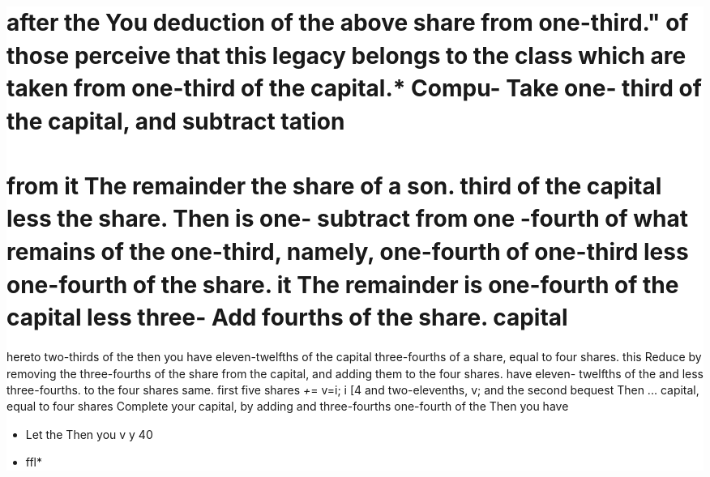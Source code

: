 after the
You
deduction of the above share from one-third."
of those
perceive that this legacy belongs to the class
which are taken from one-third of the capital.* Compu-
Take one- third of the capital, and subtract
tation
= 
from
it
The remainder
the share of a son.
third of the capital less the share.
Then
is
one-
subtract from
one -fourth of what remains of the one-third, namely,
one-fourth of one-third less one-fourth of the share.
it
The remainder
is
one-fourth of the capital less three-
Add
fourths of the share.
capital
= 
hereto two-thirds of the
then you have eleven-twelfths of the capital
three-fourths of a share, equal to four shares.
this
Reduce
by removing the three-fourths of the share from the
capital,
and adding them
to the four shares.
have eleven- twelfths of the
and
less
three-fourths.
to the four shares
same.
first
five shares
*+*=
v=i;
i
[4
and two-elevenths,
v; and the second
bequest
Then
...
capital, equal to four shares
Complete your capital, by adding
and three-fourths one-fourth of the
Then you have
* Let the
Then you
v
y
40
+ ffl*